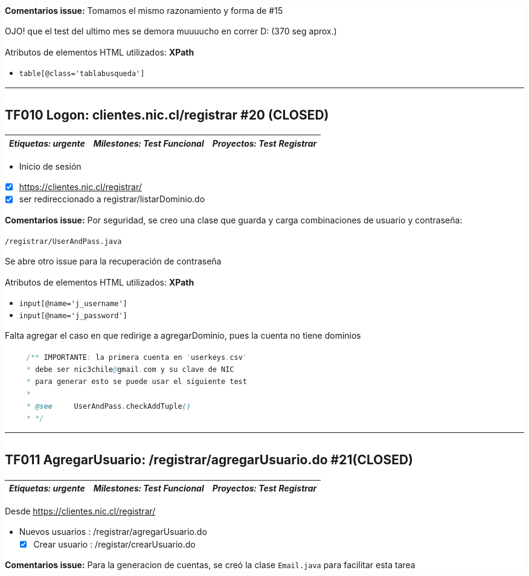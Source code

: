 **Comentarios issue:**
Tomamos el mismo razonamiento y forma de #15

OJO! que el test del ultimo mes se demora muuuucho en correr D: (370 seg aprox.)

Atributos de elementos HTML utilizados:
**XPath**
- ```table[@class='tablabusqueda']```

***

## TF010 Logon: clientes.nic.cl/registrar #20 (CLOSED)
| _Etiquetas: urgente_ | _Milestones: Test Funcional_ | _Proyectos: Test Registrar_ |
|:--:|:--:|:--:|

- Inicio de sesión
 - [x] https://clientes.nic.cl/registrar/
 - [x] ser redireccionado a registrar/listarDominio.do

**Comentarios issue:**
Por seguridad, se creo una clase que guarda y carga combinaciones de usuario y contraseña:

```/registrar/UserAndPass.java```

Se abre otro issue para la recuperación de contraseña

Atributos de elementos HTML utilizados:
**XPath**
- ```input[@name='j_username']```
- ```input[@name='j_password']```

Falta agregar el caso en que redirige a agregarDominio, pues la cuenta no tiene dominios

```java
	 /** IMPORTANTE: la primera cuenta en 'userkeys.csv' 
	 * debe ser nic3chile@gmail.com y su clave de NIC
	 * para generar esto se puede usar el siguiente test
	 * 
	 * @see		UserAndPass.checkAddTuple()
	 * */
```

***

## TF011 AgregarUsuario: /registrar/agregarUsuario.do #21(CLOSED)
| _Etiquetas: urgente_ | _Milestones: Test Funcional_ | _Proyectos: Test Registrar_ |
|:--:|:--:|:--:|

Desde https://clientes.nic.cl/registrar/
- Nuevos usuarios : /registrar/agregarUsuario.do
    - [x] Crear usuario : /registar/crearUsuario.do

**Comentarios issue:**
Para la generacion de cuentas, se creó la clase ```Email.java``` para facilitar esta tarea
